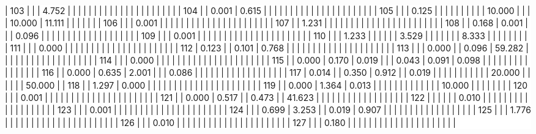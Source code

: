 |   103 |         |         |   4.752 |         |         |         |         |         |         |         |         |         |         |         |         |         |         |         |         |         |         |         |         |
|   104 |         |   0.001 |   0.615 |         |         |         |         |         |         |         |         |         |         |         |         |         |         |         |         |         |         |         |         |
|   105 |         |         |   0.125 |         |         |         |         |         |         |         |         |         |  10.000 |         |         |         |  10.000 |  11.111 |         |         |         |         |         |
|   106 |         |         |   0.001 |         |         |         |         |         |         |         |         |         |         |         |         |         |         |         |         |         |         |         |         |
|   107 |         |   1.231 |         |         |         |         |         |         |         |         |         |         |         |         |         |         |         |         |         |         |         |         |         |
|   108 |         |   0.168 |   0.001 |         |         |   0.096 |         |         |         |         |         |         |         |         |         |         |         |         |         |         |         |         |         |
|   109 |         |         |   0.001 |         |         |         |         |         |         |         |         |         |         |         |         |         |         |         |         |         |         |         |         |
|   110 |         |         |   1.233 |         |         |         |         |         |   3.529 |         |         |         |         |         |         |   8.333 |         |         |         |         |         |         |         |
|   111 |         |         |   0.000 |         |         |         |         |         |         |         |         |         |         |         |         |         |         |         |         |         |         |         |         |
|   112 |   0.123 |         |   0.101 |   0.768 |         |         |         |         |         |         |         |         |         |         |         |         |         |         |         |         |         |         |         |
|   113 |         |         |   0.000 |         |   0.096 |  59.282 |         |         |         |         |         |         |         |         |         |         |         |         |         |         |         |         |         |
|   114 |         |         |   0.000 |         |         |         |         |         |         |         |         |         |         |         |         |         |         |         |         |         |         |         |         |
|   115 |         |   0.000 |   0.170 |   0.019 |         |         |   0.043 |   0.091 |   0.098 |         |         |         |         |         |         |         |         |         |         |         |         |         |         |
|   116 |         |   0.000 |   0.635 |   2.001 |         |         |   0.086 |         |         |         |         |         |         |         |         |         |         |         |         |         |         |         |         |
|   117 |   0.014 |         |   0.350 |   0.912 |         |   0.019 |         |         |         |         |         |         |         |         |         |         |  20.000 |         |         |         |         |         |  50.000 |
|   118 |         |   1.297 |   0.000 |         |         |         |         |         |         |         |         |         |         |         |         |         |         |         |         |         |         |         |         |
|   119 |         |   0.000 |   1.364 |   0.013 |         |         |         |         |         |         |         |         |         |         |         |         |  10.000 |         |         |         |         |         |         |
|   120 |         |         |   0.001 |         |         |         |         |         |         |         |         |         |         |         |         |         |         |         |         |         |         |         |         |
|   121 |         |   0.000 |   0.517 |         |   0.473 |         |  41.623 |         |         |         |         |         |         |         |         |         |         |         |         |         |         |         |         |
|   122 |         |         |         |         |         |   0.010 |         |         |         |         |         |         |         |         |         |         |         |         |         |         |         |         |         |
|   123 |         |         |   0.001 |         |         |         |         |         |         |         |         |         |         |         |         |         |         |         |         |         |         |         |         |
|   124 |         |         |   0.699 |   3.253 |         |   0.019 |   0.907 |         |         |         |         |         |         |         |         |         |         |         |         |         |         |         |         |
|   125 |         |         |   1.776 |         |         |         |         |         |         |         |         |         |         |         |         |         |         |         |         |         |         |         |         |
|   126 |         |         |   0.010 |         |         |         |         |         |         |         |         |         |         |         |         |         |         |         |         |         |         |         |         |
|   127 |         |         |   0.180 |         |         |         |         |         |         |         |         |         |         |         |         |         |         |         |         |         |         |         |         |